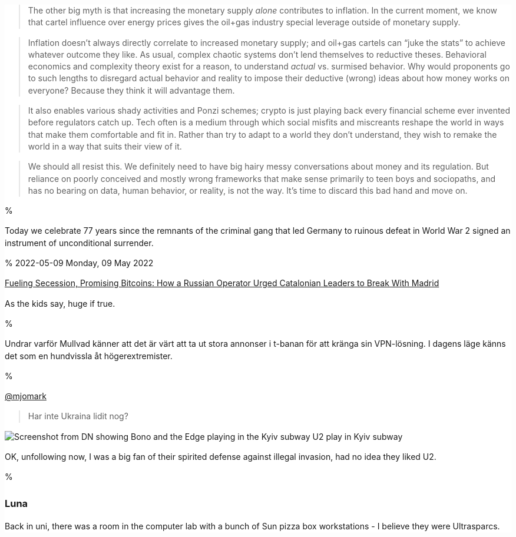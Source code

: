 > The other big myth is that increasing the monetary supply *alone* contributes to inflation. In the current moment, we know that cartel influence over energy prices gives the oil+gas industry special leverage outside of monetary supply.

> Inflation doesn’t always directly correlate to increased monetary supply; and oil+gas cartels can “juke the stats” to achieve whatever outcome they like. As usual, complex chaotic systems don’t lend themselves to reductive theses. Behavioral economics and complexity theory exist for a reason, to understand *actual* vs. surmised behavior. Why would proponents go to such lengths to disregard actual behavior and reality to impose their deductive (wrong) ideas about how money works on everyone? Because they think it will advantage them.

> It also enables various shady activities and Ponzi schemes; crypto is just playing back every financial scheme ever invented before regulators catch up. Tech often is a medium through which social misfits and miscreants reshape the world in ways that make them comfortable and fit in. Rather than try to adapt to a world they don’t understand, they wish to remake the world in a way that suits their view of it.

> We should all resist this. We definitely need to have big hairy messy conversations about money and its regulation. But reliance on poorly conceived and mostly wrong frameworks that make sense primarily to teen boys and sociopaths, and has no bearing on data, human behavior, or reality, is not the way. It’s time to discard this bad hand and move on.

%

Today we celebrate 77 years since the remnants of the criminal gang that led Germany to ruinous defeat in World War 2 signed an instrument of unconditional surrender.

%
2022-05-09 Monday, 09 May 2022

[Fueling Secession, Promising Bitcoins: How a Russian Operator Urged Catalonian Leaders to Break With Madrid](https://www.occrp.org/en/investigations/fueling-secession-promising-bitcoins-how-a-russian-operator-urged-catalonian-leaders-to-break-with-madrid)

As the kids say, huge if true.

%

Undrar varför Mullvad känner att det är värt att ta ut stora annonser i t-banan för att kränga sin VPN-lösning. I dagens läge känns det som en hundvissla åt högerextremister.

%

[@mjomark](https://twitter.com/mjomark/status/1523315096948199425)

> Har inte Ukraina lidit nog?

![Screenshot from DN showing Bono and the Edge playing in the Kyiv subway](https://pbs.twimg.com/media/FSPnAZ0XoAAnHQC?format=jpg&name=small) U2 play in Kyiv subway

OK, unfollowing now, I was a big fan of their spirited defense against illegal invasion, had no idea they liked U2.

%

### Luna

Back in uni, there was a room in the computer lab with a bunch of Sun pizza box workstations - I believe they were Ultrasparcs.
